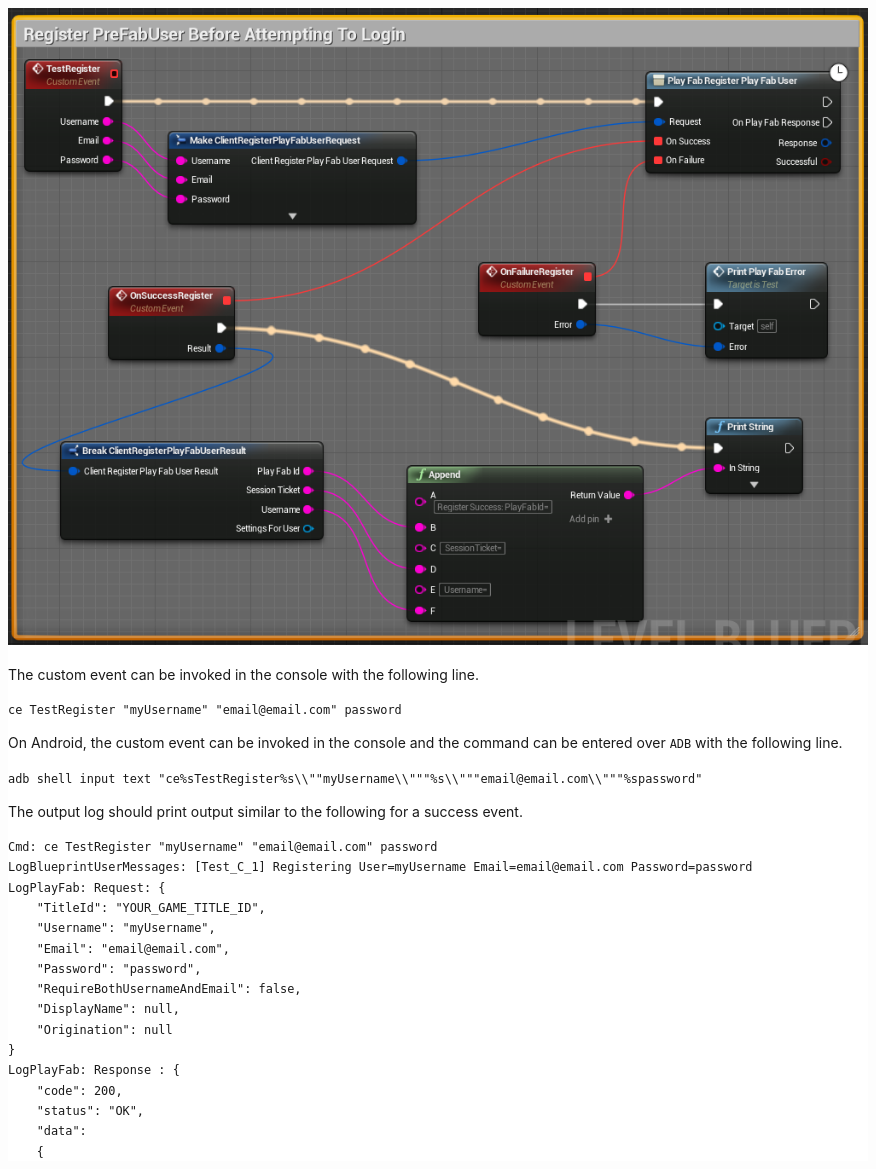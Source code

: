 ![00_TestRegisterBlueprint](Images/00_TestRegisterBlueprint.png)

The custom event can be invoked in the console with the following line.

```
ce TestRegister "myUsername" "email@email.com" password
```

On Android, the custom event can be invoked in the console and the command can be entered over `ADB` with the following line.

```
adb shell input text "ce%sTestRegister%s\\""myUsername\\"""%s\\"""email@email.com\\"""%spassword"
```

The output log should print output similar to the following for a success event.

```
Cmd: ce TestRegister "myUsername" "email@email.com" password
LogBlueprintUserMessages: [Test_C_1] Registering User=myUsername Email=email@email.com Password=password
LogPlayFab: Request: {
    "TitleId": "YOUR_GAME_TITLE_ID",
    "Username": "myUsername",
    "Email": "email@email.com",
    "Password": "password",
    "RequireBothUsernameAndEmail": false,
    "DisplayName": null,
    "Origination": null
}
LogPlayFab: Response : {
    "code": 200,
    "status": "OK",
    "data":
    {
```